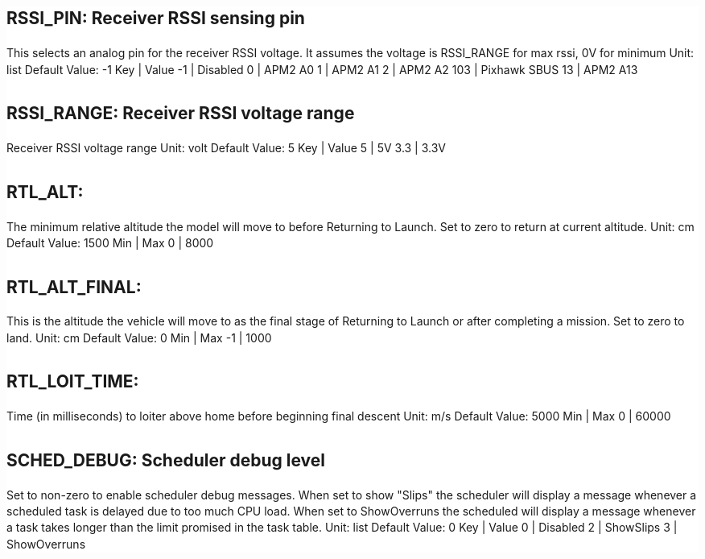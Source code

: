 
## RSSI_PIN: Receiver RSSI sensing pin
This selects an analog pin for the receiver RSSI voltage. It assumes the voltage is RSSI_RANGE for max rssi, 0V for minimum
Unit: list
Default Value: -1
 Key | Value 
 -1 | Disabled 
 0 | APM2 A0 
 1 | APM2 A1 
 2 | APM2 A2 
 103 | Pixhawk SBUS 
 13 | APM2 A13 


## RSSI_RANGE: Receiver RSSI voltage range
Receiver RSSI voltage range
Unit: volt
Default Value: 5
 Key | Value 
 5 | 5V 
 3.3 | 3.3V 


## RTL_ALT: 
The minimum relative altitude the model will move to before Returning to Launch. Set to zero to return at current altitude.
Unit: cm
Default Value: 1500
 Min | Max
 0 | 8000

## RTL_ALT_FINAL: 
This is the altitude the vehicle will move to as the final stage of Returning to Launch or after completing a mission. Set to zero to land.
Unit: cm
Default Value: 0
 Min | Max
 -1 | 1000

## RTL_LOIT_TIME: 
Time (in milliseconds) to loiter above home before beginning final descent
Unit: m/s
Default Value: 5000
 Min | Max
 0 | 60000

## SCHED_DEBUG: Scheduler debug level
Set to non-zero to enable scheduler debug messages. When set to show "Slips" the scheduler will display a message whenever a scheduled task is delayed due to too much CPU load. When set to ShowOverruns the scheduled will display a message whenever a task takes longer than the limit promised in the task table.
Unit: list
Default Value: 0
 Key | Value 
 0 | Disabled 
 2 | ShowSlips 
 3 | ShowOverruns 
